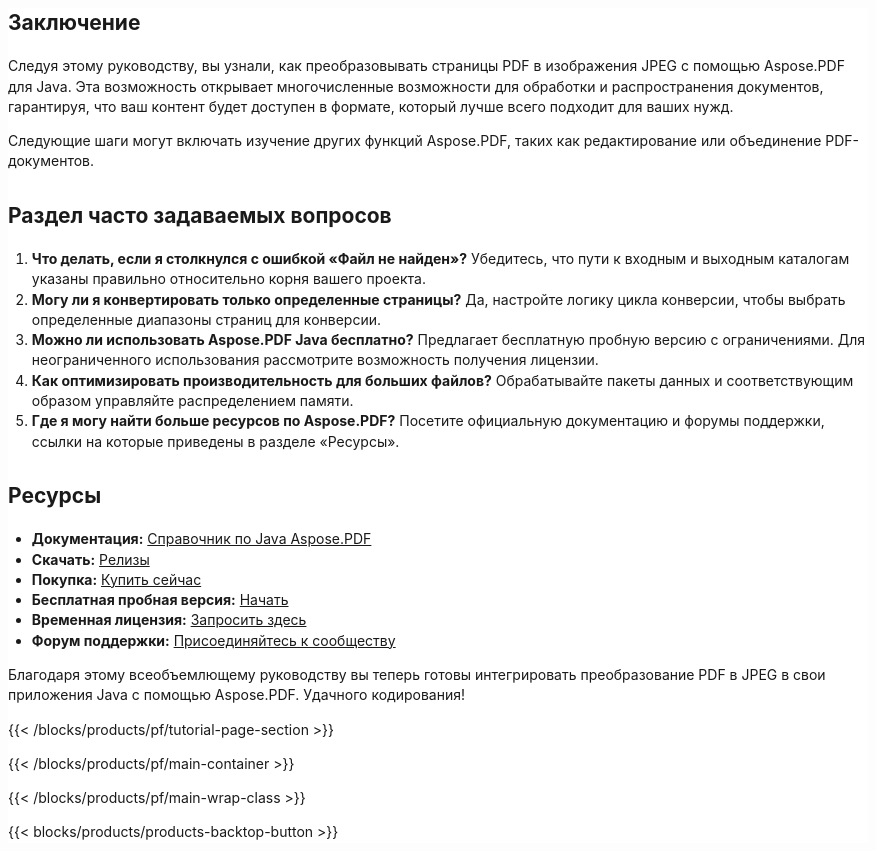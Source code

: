 ## Заключение
Следуя этому руководству, вы узнали, как преобразовывать страницы PDF в изображения JPEG с помощью Aspose.PDF для Java. Эта возможность открывает многочисленные возможности для обработки и распространения документов, гарантируя, что ваш контент будет доступен в формате, который лучше всего подходит для ваших нужд.

Следующие шаги могут включать изучение других функций Aspose.PDF, таких как редактирование или объединение PDF-документов.

## Раздел часто задаваемых вопросов
1. **Что делать, если я столкнулся с ошибкой «Файл не найден»?** 
   Убедитесь, что пути к входным и выходным каталогам указаны правильно относительно корня вашего проекта.
2. **Могу ли я конвертировать только определенные страницы?**
   Да, настройте логику цикла конверсии, чтобы выбрать определенные диапазоны страниц для конверсии.
3. **Можно ли использовать Aspose.PDF Java бесплатно?**
   Предлагает бесплатную пробную версию с ограничениями. Для неограниченного использования рассмотрите возможность получения лицензии.
4. **Как оптимизировать производительность для больших файлов?**
   Обрабатывайте пакеты данных и соответствующим образом управляйте распределением памяти.
5. **Где я могу найти больше ресурсов по Aspose.PDF?**
   Посетите официальную документацию и форумы поддержки, ссылки на которые приведены в разделе «Ресурсы».

## Ресурсы
- **Документация:** [Справочник по Java Aspose.PDF](https://reference.aspose.com/pdf/java/)
- **Скачать:** [Релизы](https://releases.aspose.com/pdf/java/)
- **Покупка:** [Купить сейчас](https://purchase.aspose.com/buy)
- **Бесплатная пробная версия:** [Начать](https://releases.aspose.com/pdf/java/)
- **Временная лицензия:** [Запросить здесь](https://purchase.aspose.com/temporary-license/)
- **Форум поддержки:** [Присоединяйтесь к сообществу](https://forum.aspose.com/c/pdf/10)

Благодаря этому всеобъемлющему руководству вы теперь готовы интегрировать преобразование PDF в JPEG в свои приложения Java с помощью Aspose.PDF. Удачного кодирования!

{{< /blocks/products/pf/tutorial-page-section >}}

{{< /blocks/products/pf/main-container >}}

{{< /blocks/products/pf/main-wrap-class >}}

{{< blocks/products/products-backtop-button >}}